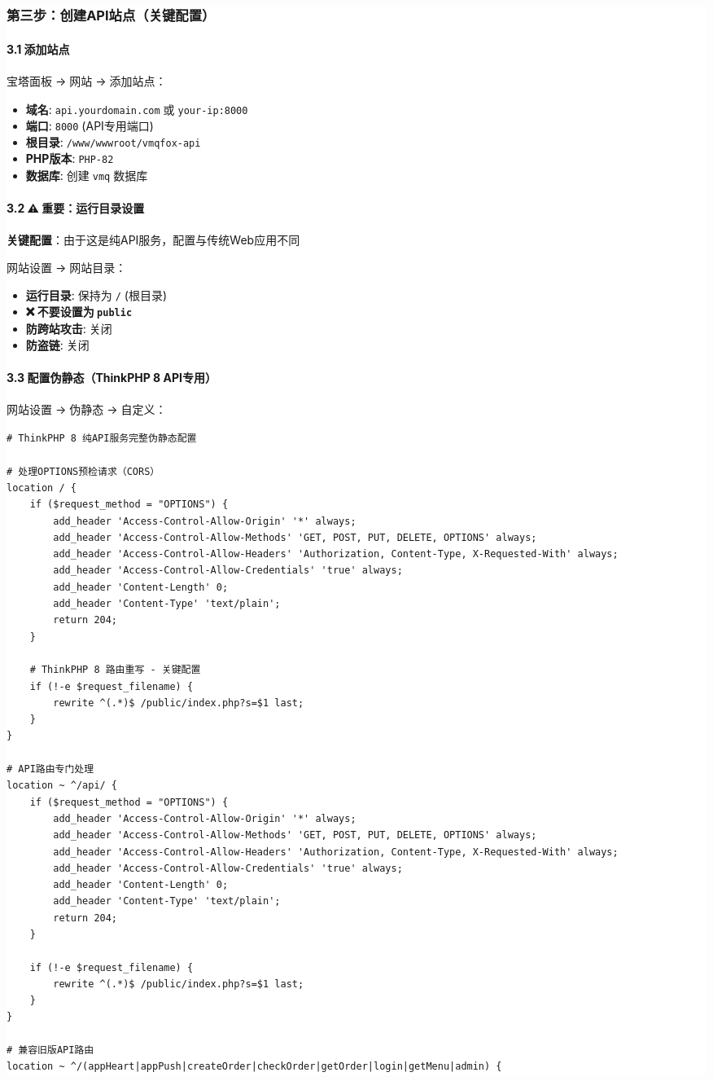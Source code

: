 ### 第三步：创建API站点（关键配置）

#### 3.1 添加站点
宝塔面板 → 网站 → 添加站点：
- **域名**: `api.yourdomain.com` 或 `your-ip:8000`
- **端口**: `8000` (API专用端口)
- **根目录**: `/www/wwwroot/vmqfox-api`
- **PHP版本**: `PHP-82`
- **数据库**: 创建 `vmq` 数据库

#### 3.2 ⚠️ 重要：运行目录设置
**关键配置**：由于这是纯API服务，配置与传统Web应用不同

网站设置 → 网站目录：
- **运行目录**: 保持为 `/` (根目录)
- **❌ 不要设置为 `public`** 
- **防跨站攻击**: 关闭
- **防盗链**: 关闭

#### 3.3 配置伪静态（ThinkPHP 8 API专用）
网站设置 → 伪静态 → 自定义：

```nginx
# ThinkPHP 8 纯API服务完整伪静态配置

# 处理OPTIONS预检请求（CORS）
location / {
    if ($request_method = "OPTIONS") {
        add_header 'Access-Control-Allow-Origin' '*' always;
        add_header 'Access-Control-Allow-Methods' 'GET, POST, PUT, DELETE, OPTIONS' always;
        add_header 'Access-Control-Allow-Headers' 'Authorization, Content-Type, X-Requested-With' always;
        add_header 'Access-Control-Allow-Credentials' 'true' always;
        add_header 'Content-Length' 0;
        add_header 'Content-Type' 'text/plain';
        return 204;
    }
    
    # ThinkPHP 8 路由重写 - 关键配置
    if (!-e $request_filename) {
        rewrite ^(.*)$ /public/index.php?s=$1 last;
    }
}

# API路由专门处理
location ~ ^/api/ {
    if ($request_method = "OPTIONS") {
        add_header 'Access-Control-Allow-Origin' '*' always;
        add_header 'Access-Control-Allow-Methods' 'GET, POST, PUT, DELETE, OPTIONS' always;
        add_header 'Access-Control-Allow-Headers' 'Authorization, Content-Type, X-Requested-With' always;
        add_header 'Access-Control-Allow-Credentials' 'true' always;
        add_header 'Content-Length' 0;
        add_header 'Content-Type' 'text/plain';
        return 204;
    }
    
    if (!-e $request_filename) {
        rewrite ^(.*)$ /public/index.php?s=$1 last;
    }
}

# 兼容旧版API路由
location ~ ^/(appHeart|appPush|createOrder|checkOrder|getOrder|login|getMenu|admin) {
```